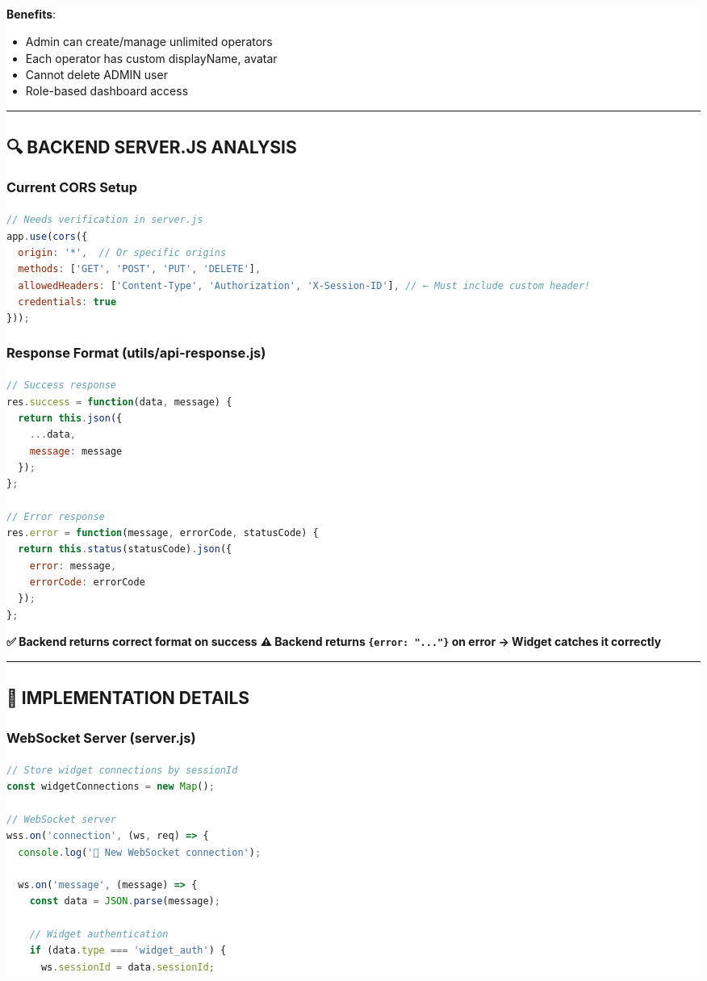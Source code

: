 **Benefits**:
- Admin can create/manage unlimited operators
- Each operator has custom displayName, avatar
- Cannot delete ADMIN user
- Role-based dashboard access

---

## 🔍 BACKEND SERVER.JS ANALYSIS

### **Current CORS Setup**
```javascript
// Needs verification in server.js
app.use(cors({
  origin: '*',  // Or specific origins
  methods: ['GET', 'POST', 'PUT', 'DELETE'],
  allowedHeaders: ['Content-Type', 'Authorization', 'X-Session-ID'], // ← Must include custom header!
  credentials: true
}));
```

### **Response Format (utils/api-response.js)**
```javascript
// Success response
res.success = function(data, message) {
  return this.json({
    ...data,
    message: message
  });
};

// Error response
res.error = function(message, errorCode, statusCode) {
  return this.status(statusCode).json({
    error: message,
    errorCode: errorCode
  });
};
```

**✅ Backend returns correct format on success**
**⚠️ Backend returns `{error: "..."}` on error → Widget catches it correctly**

---

## 🔧 IMPLEMENTATION DETAILS

### **WebSocket Server (server.js)**
```javascript
// Store widget connections by sessionId
const widgetConnections = new Map();

// WebSocket server
wss.on('connection', (ws, req) => {
  console.log('🔌 New WebSocket connection');

  ws.on('message', (message) => {
    const data = JSON.parse(message);

    // Widget authentication
    if (data.type === 'widget_auth') {
      ws.sessionId = data.sessionId;
```